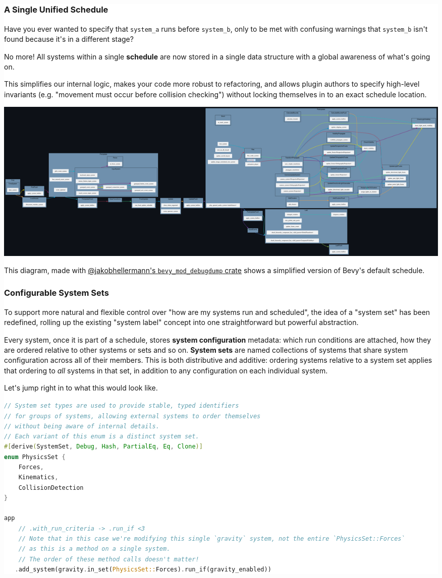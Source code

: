 ### A Single Unified Schedule

Have you ever wanted to specify that `system_a` runs before `system_b`, only to be met with confusing warnings that `system_b` isn't found because it's in a different stage?

No more! All systems within a single **schedule** are now stored in a single data structure with a global awareness of what's going on.

This simplifies our internal logic, makes your code more robust to refactoring, and allows plugin authors to specify high-level invariants (e.g. "movement must occur before collision checking") without locking themselves in to an exact schedule location.

![main_schedule_diagram](main_schedule_diagram.svg)

This diagram, made with [@jakobhellermann's `bevy_mod_debugdump` crate](https://github.com/jakobhellermann/bevy_mod_debugdump) shows a simplified version of Bevy's default schedule.

### Configurable System Sets

To support more natural and flexible control over "how are my systems run and scheduled", the idea of a "system set" has been redefined, rolling up the existing "system label" concept into one straightforward but powerful abstraction.

Every system, once it is part of a schedule, stores **system configuration** metadata: which run conditions are attached, how they are ordered relative to other systems or sets and so on.
**System sets** are named collections of systems that share system configuration across all of their members. This is both distributive and additive: ordering systems relative to a system set applies that ordering to _all_ systems in that set, in addition to any configuration on each individual system.

Let's jump right in to what this would look like.

```rust
// System set types are used to provide stable, typed identifiers
// for groups of systems, allowing external systems to order themselves
// without being aware of internal details.
// Each variant of this enum is a distinct system set.
#[derive(SystemSet, Debug, Hash, PartialEq, Eq, Clone)]
enum PhysicsSet {
    Forces,
    Kinematics,
    CollisionDetection
}

app
    // .with_run_criteria -> .run_if <3
    // Note that in this case we're modifying this single `gravity` system, not the entire `PhysicsSet::Forces`
    // as this is a method on a single system.
    // The order of these method calls doesn't matter!
   .add_system(gravity.in_set(PhysicsSet::Forces).run_if(gravity_enabled))
```

[`ColorGrading`]: https://docs.rs/bevy/0.10.0/bevy/render/view/struct.ColorGrading.html
[`rodio`]: https://crates.io/crates/rodio
[reverse-channels-bug]: https://github.com/RustAudio/rodio/issues/444
[rodio-pr]: https://github.com/RustAudio/rodio/pull/455
[`Decodable`]: https://docs.rs/bevy_audio/latest/bevy_audio/trait.Decodable.html
[`ShaderDefVal`]: https://docs.rs/bevy/0.10.0/bevy/render/render_resource/enum.ShaderDefVal.html
[`Query::par_iter`]: https://docs.rs/bevy/0.10.0/bevy/ecs/system/struct.Query.html#method.par_iter
[`Plane`]: https://docs.rs/bevy/0.10.0/bevy/prelude/shape/struct.Plane.html
[`Visibility`]: https://docs.rs/bevy/0.10.0/bevy/render/view/enum.Visibility.html
[`Entity`]: https://docs.rs/bevy/0.10.0/bevy/ecs/entity/index.html
[`AsBindGroup`]: https://docs.rs/bevy/0.10.0/bevy/render/render_resource/trait.AsBindGroup.html
[`ExtractComponent`]: https://docs.rs/bevy/0.10.0/bevy/render/extract_component/trait.ExtractComponent.html
[`GamepadEventRaw`]: https://docs.rs/bevy/0.9.0/bevy/input/gamepad/struct.GamepadEventRaw.html
[`GamepadConnectionEvent`]: https://docs.rs/bevy/0.10.0/bevy/input/gamepad/struct.GamepadConnectionEvent.html
[`GamepadAxisChangedEvent`]: https://docs.rs/bevy/0.10.0/bevy/input/gamepad/struct.GamepadAxisChangedEvent.html
[`GamepadButtonChangedEvent`]: https://docs.rs/bevy/0.10.0/bevy/input/gamepad/struct.GamepadButtonChangedEvent.html
[`GamepadEvent`]: https://docs.rs/bevy/0.10.0/bevy/input/gamepad/enum.GamepadEvent.html
[`Window`]: https://docs.rs/bevy/0.10.0/bevy/window/struct.Window.html
[`ReflectFromReflect`]: https://docs.rs/bevy/0.10.0/bevy/reflect/struct.ReflectFromReflect.html
[`TypeRegistry`]: https://docs.rs/bevy/0.10.0/bevy/reflect/struct.TypeRegistry.html
[`std::collections::VecDeque`]: https://doc.rust-lang.org/std/collections/vec_deque/struct.VecDeque.html
[`List`]: https://docs.rs/bevy/0.10.0/bevy/reflect/trait.List.html
[`Map`]: https://docs.rs/bevy/0.10.0/bevy/reflect/trait.Map.html
[`Reflect`]: https://docs.rs/bevy/0.10.0/bevy/reflect/trait.Reflect.html
[`EntityRef`]: https://docs.rs/bevy/0.10.0/bevy/ecs/world/struct.EntityRef.html
[`EntityMut`]: https://docs.rs/bevy/0.10.0/bevy/ecs/world/struct.EntityMut.html
[`World`]: https://docs.rs/bevy/0.10.0/bevy/ecs/world/struct.World.html
[`Color`]: https://docs.rs/bevy/0.10.0/bevy/render/color/enum.Color.html
[`TaskPoolPlugin`]: https://docs.rs/bevy/0.10.0/bevy/core/struct.TaskPoolPlugin.html
[`TypeRegistrationPlugin`]: https://docs.rs/bevy/0.10.0/bevy/core/struct.TypeRegistrationPlugin.html
[`FrameCountPlugin`]: https://docs.rs/bevy/0.10.0/bevy/core/struct.FrameCountPlugin.html
[`EntityCommand`]: https://docs.rs/bevy/0.10.0/bevy/ecs/system/trait.EntityCommand.html
[`Commands`]: https://docs.rs/bevy/0.10.0/bevy/ecs/system/struct.Commands.html
[`AnimationPlayer`]: https://docs.rs/bevy/0.10.0/bevy/animation/struct.AnimationPlayer.html
[`play_with_transition`]: https://docs.rs/bevy/0.10/bevy/animation/struct.AnimationPlayer.html#method.play_with_transition